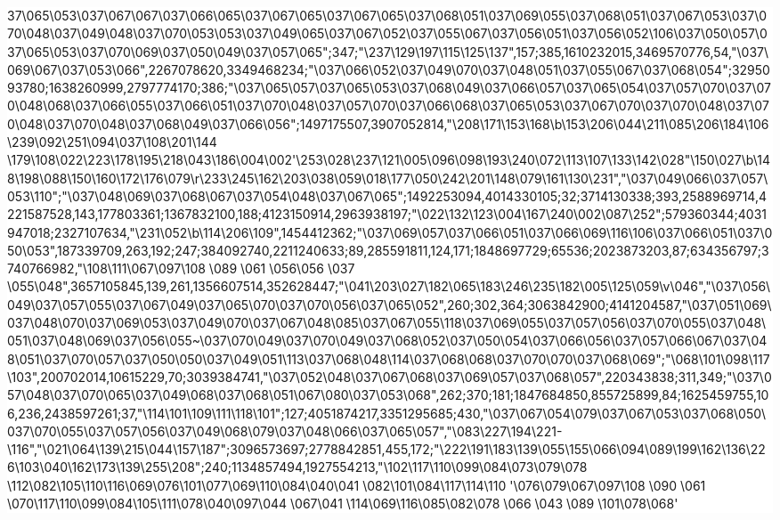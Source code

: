 37\065\053\037\067\067\037\066\065\037\067\065\037\067\065\037\068\051\037\069\055\037\068\051\037\067\053\037\070\048\037\049\048\037\070\053\053\037\049\065\037\067\052\037\055\067\037\056\051\037\056\052\106\037\050\057\037\065\053\037\070\069\037\050\049\037\057\065";347;"\237\129\197\115\125\137",157;385,1610232015,3469570776,54,"\037\069\067\037\053\066",2267078620,3349468234;"\037\066\052\037\049\070\037\048\051\037\055\067\037\068\054";3295093780;1638260999,2797774170;386;"\037\065\057\037\065\053\037\068\049\037\066\057\037\065\054\037\057\070\037\070\048\068\037\066\055\037\066\051\037\070\048\037\057\070\037\066\068\037\065\053\037\067\070\037\070\048\037\070\048\037\070\048\037\068\049\037\066\056";1497175507,3907052814,"\208\171\153\168\b\153\206\044\211\085\206\184\106\239\092\251\094\037\108\201\144 \179\108\022\223\178\195\218\043\186\004\002\'\253\028\237\121\005\096\098\193\240\072\113\107\133\142\028\"\150\027\b\148\198\088\150\160\172\176\079\r\233\245\162\203\038\059\018\177\050\242\201\148\079\161\130\231","\037\049\066\037\057\053\110";"\037\048\069\037\068\067\037\054\048\037\067\065";1492253094,4014330105;32;3714130338;393,2588969714,4221587528,143,177803361;1367832100,188;4123150914,2963938197;"\022\132\123\004\167\240\002\087\252";579360344;4031947018;2327107634,"\231\052\b\114\206\109",1454412362;"\037\069\057\037\066\051\037\066\069\116\106\037\066\051\037\050\053",187339709,263,192;247;384092740,2211240633;89,285591811,124,171;1848697729;65536;2023873203,87;634356797;3740766982,"\108\111\067\097\108 \089 \061 \056\056 \037 \055\048",3657105845,139,261,1356607514,352628447;"\041\203\027\182\065\183\246\235\182\005\125\059\v\046","\037\056\049\037\057\055\037\067\049\037\065\070\037\070\056\037\065\052",260;302,364;3063842900;4141204587,"\037\051\069\037\048\070\037\069\053\037\049\070\037\067\048\085\037\067\055\118\037\069\055\037\057\056\037\070\055\037\048\051\037\048\069\037\056\055~\037\070\049\037\070\049\037\068\052\037\050\054\037\066\056\037\057\066\067\037\048\051\037\070\057\037\050\050\037\049\051\113\037\068\048\114\037\068\068\037\070\070\037\068\069";"\068\101\098\117\103",200702014,10615229,70;3039384741,"\037\052\048\037\067\068\037\069\057\037\068\057",220343838;311,349;"\037\057\048\037\070\065\037\049\068\037\068\051\067\080\037\053\068",262;370;181;1847684850,855725899,84;1625459755,106,236,2438597261;37,"\114\101\109\111\118\101";127;4051874217,3351295685;430,"\037\067\054\079\037\067\053\037\068\050\037\070\055\037\057\056\037\049\068\079\037\048\066\037\065\057","\083\227\194\221-\116","\021\064\139\215\044\157\187";3096573697;2778842851,455,172;"\222\191\183\139\055\155\066\094\089\199\162\136\226\103\040\162\173\139\255\208";240;1134857494,1927554213,"\102\117\110\099\084\073\079\078 \112\082\105\110\116\069\076\101\077\069\110\084\040\041 \082\101\084\117\114\110 \'\076\079\067\097\108 \090 \061 \070\117\110\099\084\105\111\078\040\097\044 \067\041 \114\069\116\085\082\078 \066 \043 \089 \101\078\068\'